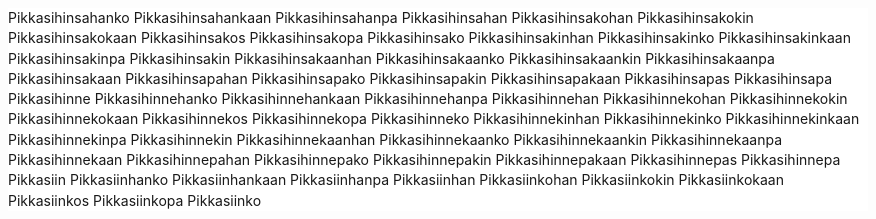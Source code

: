 Pikkasihinsahanko
Pikkasihinsahankaan
Pikkasihinsahanpa
Pikkasihinsahan
Pikkasihinsakohan
Pikkasihinsakokin
Pikkasihinsakokaan
Pikkasihinsakos
Pikkasihinsakopa
Pikkasihinsako
Pikkasihinsakinhan
Pikkasihinsakinko
Pikkasihinsakinkaan
Pikkasihinsakinpa
Pikkasihinsakin
Pikkasihinsakaanhan
Pikkasihinsakaanko
Pikkasihinsakaankin
Pikkasihinsakaanpa
Pikkasihinsakaan
Pikkasihinsapahan
Pikkasihinsapako
Pikkasihinsapakin
Pikkasihinsapakaan
Pikkasihinsapas
Pikkasihinsapa
Pikkasihinne
Pikkasihinnehanko
Pikkasihinnehankaan
Pikkasihinnehanpa
Pikkasihinnehan
Pikkasihinnekohan
Pikkasihinnekokin
Pikkasihinnekokaan
Pikkasihinnekos
Pikkasihinnekopa
Pikkasihinneko
Pikkasihinnekinhan
Pikkasihinnekinko
Pikkasihinnekinkaan
Pikkasihinnekinpa
Pikkasihinnekin
Pikkasihinnekaanhan
Pikkasihinnekaanko
Pikkasihinnekaankin
Pikkasihinnekaanpa
Pikkasihinnekaan
Pikkasihinnepahan
Pikkasihinnepako
Pikkasihinnepakin
Pikkasihinnepakaan
Pikkasihinnepas
Pikkasihinnepa
Pikkasiin
Pikkasiinhanko
Pikkasiinhankaan
Pikkasiinhanpa
Pikkasiinhan
Pikkasiinkohan
Pikkasiinkokin
Pikkasiinkokaan
Pikkasiinkos
Pikkasiinkopa
Pikkasiinko